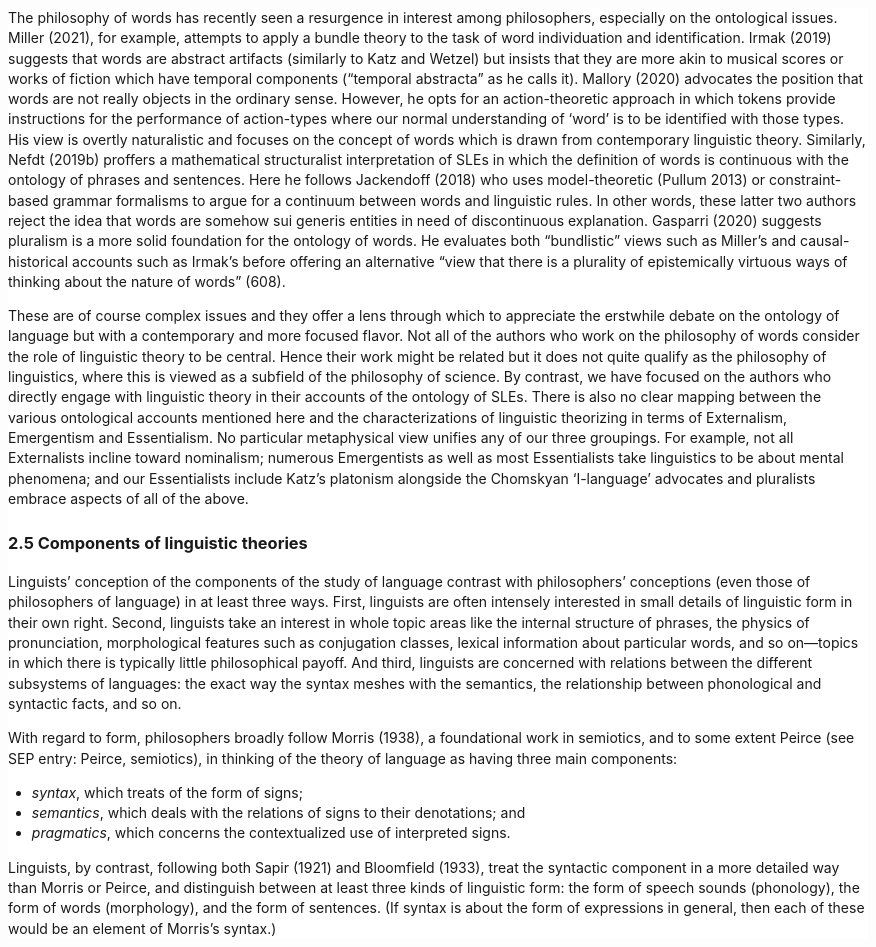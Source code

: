The philosophy of words has recently seen a resurgence in interest among philosophers, especially on the ontological issues. Miller (2021), for example, attempts to apply a bundle theory to the task of word individuation and identification. Irmak (2019) suggests that words are abstract artifacts (similarly to Katz and Wetzel) but insists that they are more akin to musical scores or works of fiction which have temporal components (“temporal abstracta” as he calls it). Mallory (2020) advocates the position that words are not really objects in the ordinary sense. However, he opts for an action-theoretic approach in which tokens provide instructions for the performance of action-types where our normal understanding of ‘word’ is to be identified with those types. His view is overtly naturalistic and focuses on the concept of words which is drawn from contemporary linguistic theory. Similarly, Nefdt (2019b) proffers a mathematical structuralist interpretation of SLEs in which the definition of words is continuous with the ontology of phrases and sentences. Here he follows Jackendoff (2018) who uses model-theoretic (Pullum 2013) or constraint-based grammar formalisms to argue for a continuum between words and linguistic rules. In other words, these latter two authors reject the idea that words are somehow sui generis entities in need of discontinuous explanation. Gasparri (2020) suggests pluralism is a more solid foundation for the ontology of words. He evaluates both “bundlistic” views such as Miller’s and causal-historical accounts such as Irmak’s before offering an alternative “view that there is a plurality of epistemically virtuous ways of thinking about the nature of words” (608).

These are of course complex issues and they offer a lens through which to appreciate the erstwhile debate on the ontology of language but with a contemporary and more focused flavor. Not all of the authors who work on the philosophy of words consider the role of linguistic theory to be central. Hence their work might be related but it does not quite qualify as the philosophy of linguistics, where this is viewed as a subfield of the philosophy of science. By contrast, we have focused on the authors who directly engage with linguistic theory in their accounts of the ontology of SLEs. There is also no clear mapping between the various ontological accounts mentioned here and the characterizations of linguistic theorizing in terms of Externalism, Emergentism and Essentialism. No particular metaphysical view unifies any of our three groupings. For example, not all Externalists incline toward nominalism; numerous Emergentists as well as most Essentialists take linguistics to be about mental phenomena; and our Essentialists include Katz’s platonism alongside the Chomskyan ‘I-language’ advocates and pluralists embrace aspects of all of the above.

### 2.5 Components of linguistic theories

Linguists’ conception of the components of the study of language contrast with philosophers’ conceptions (even those of philosophers of language) in at least three ways. First, linguists are often intensely interested in small details of linguistic form in their own right. Second, linguists take an interest in whole topic areas like the internal structure of phrases, the physics of pronunciation, morphological features such as conjugation classes, lexical information about particular words, and so on—topics in which there is typically little philosophical payoff. And third, linguists are concerned with relations between the different subsystems of languages: the exact way the syntax meshes with the semantics, the relationship between phonological and syntactic facts, and so on.

With regard to form, philosophers broadly follow Morris (1938), a foundational work in semiotics, and to some extent Peirce (see SEP entry: Peirce, semiotics), in thinking of the theory of language as having three main components:

- _syntax_, which treats of the form of signs;
- _semantics_, which deals with the relations of signs to their denotations; and
- _pragmatics_, which concerns the contextualized use of interpreted signs.

Linguists, by contrast, following both Sapir (1921) and Bloomfield (1933), treat the syntactic component in a more detailed way than Morris or Peirce, and distinguish between at least three kinds of linguistic form: the form of speech sounds (phonology), the form of words (morphology), and the form of sentences. (If syntax is about the form of expressions in general, then each of these would be an element of Morris’s syntax.)

